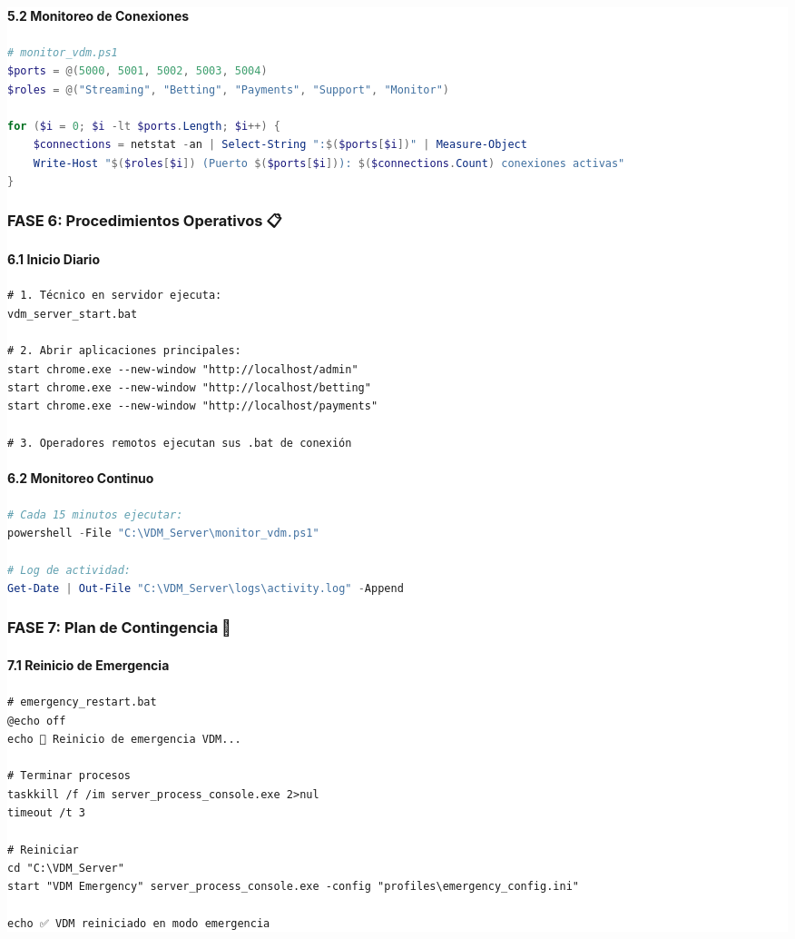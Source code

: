 #### 5.2 Monitoreo de Conexiones
```powershell
# monitor_vdm.ps1
$ports = @(5000, 5001, 5002, 5003, 5004)
$roles = @("Streaming", "Betting", "Payments", "Support", "Monitor")

for ($i = 0; $i -lt $ports.Length; $i++) {
    $connections = netstat -an | Select-String ":$($ports[$i])" | Measure-Object
    Write-Host "$($roles[$i]) (Puerto $($ports[$i])): $($connections.Count) conexiones activas"
}
```

### **FASE 6: Procedimientos Operativos** 📋

#### 6.1 Inicio Diario
```batch
# 1. Técnico en servidor ejecuta:
vdm_server_start.bat

# 2. Abrir aplicaciones principales:
start chrome.exe --new-window "http://localhost/admin"
start chrome.exe --new-window "http://localhost/betting"
start chrome.exe --new-window "http://localhost/payments"

# 3. Operadores remotos ejecutan sus .bat de conexión
```

#### 6.2 Monitoreo Continuo
```powershell
# Cada 15 minutos ejecutar:
powershell -File "C:\VDM_Server\monitor_vdm.ps1"

# Log de actividad:
Get-Date | Out-File "C:\VDM_Server\logs\activity.log" -Append
```

### **FASE 7: Plan de Contingencia** 🚨

#### 7.1 Reinicio de Emergencia
```batch
# emergency_restart.bat
@echo off
echo 🚨 Reinicio de emergencia VDM...

# Terminar procesos
taskkill /f /im server_process_console.exe 2>nul
timeout /t 3

# Reiniciar
cd "C:\VDM_Server"
start "VDM Emergency" server_process_console.exe -config "profiles\emergency_config.ini"

echo ✅ VDM reiniciado en modo emergencia
```
